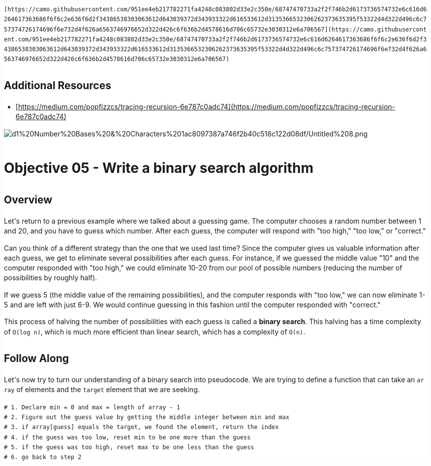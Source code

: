     [https://camo.githubusercontent.com/951ee4eb217782271fa4248c083802d33e2c350e/68747470733a2f2f746b2d6173736574732e6c616d6264617363686f6f6c2e636f6d2f34386538303063612d643039372d343933322d616533612d3135366532306262373635395f53322d4d322d496c6c757374726174696f6e732d4f626a6563746976652d322d426c6f636b2d4578616d706c65732e3030312e6a706567](https://camo.githubusercontent.com/951ee4eb217782271fa4248c083802d33e2c350e/68747470733a2f2f746b2d6173736574732e6c616d6264617363686f6f6c2e636f6d2f34386538303063612d643039372d343933322d616533612d3135366532306262373635395f53322d4d322d496c6c757374726174696f6e732d4f626a6563746976652d322d426c6f636b2d4578616d706c65732e3030312e6a706567)
    

## **Additional Resources**

- [https://medium.com/popfizzcs/tracing-recursion-6e787c0adc74](https://medium.com/popfizzcs/tracing-recursion-6e787c0adc74)

![d1%20Number%20Bases%20&%20Characters%201ac8097387a746f2b40c518c122d08df/Untitled%208.png](d1%20Number%20Bases%20&%20Characters%201ac8097387a746f2b40c518c122d08df/Untitled%208.png)

# Objective 05 - Write a binary search algorithm

## **Overview**

Let's return to a previous example where we talked about a guessing game. The computer chooses a random number between 1 and 20, and you have to guess which number. After each guess, the computer will respond with "too high," "too low," or "correct."

Can you think of a different strategy than the one that we used last time? Since the computer gives us valuable information after each guess, we get to eliminate several possibilities after each guess. For instance, if we guessed the middle value "10" and the computer responded with "too high," we could eliminate 10-20 from our pool of possible numbers (reducing the number of possibilities by roughly half).

If we guess 5 (the middle value of the remaining possibilities), and the computer responds with "too low," we can now eliminate 1-5 and are left with just 6-9. We would continue guessing in this fashion until the computer responded with "correct."

This process of halving the number of possibilities with each guess is called a **binary search**. This halving has a time complexity of `O(log n)`, which is much more efficient than linear search, which has a complexity of `O(n)`.

## **Follow Along**

Let's now try to turn our understanding of a binary search into pseudocode. We are trying to define a function that can take an `array` of elements and the `target` element that we are seeking.

```
# 1. Declare min = 0 and max = length of array - 1
# 2. Figure out the guess value by getting the middle integer between min and max
# 3. if array[guess] equals the target, we found the element, return the index
# 4. if the guess was too low, reset min to be one more than the guess
# 5. if the guess was too high, reset max to be one less than the guess
# 6. go back to step 2
```
